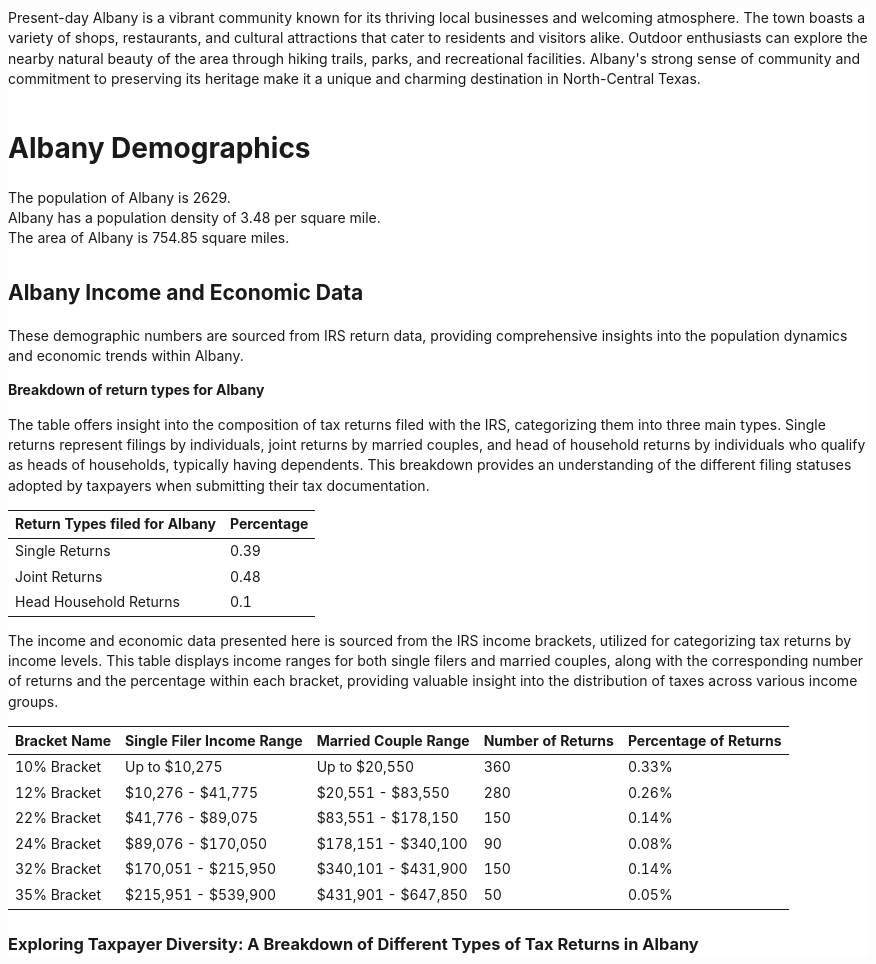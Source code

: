 Present-day Albany is a vibrant community known for its thriving local businesses and welcoming atmosphere. The town boasts a variety of shops, restaurants, and cultural attractions that cater to residents and visitors alike. Outdoor enthusiasts can explore the nearby natural beauty of the area through hiking trails, parks, and recreational facilities. Albany's strong sense of community and commitment to preserving its heritage make it a unique and charming destination in North-Central Texas.

# Albany Demographics

The population of Albany is 2629.  
Albany has a population density of 3.48 per square mile.  
The area of Albany is 754.85 square miles.  

## Albany Income and Economic Data

These demographic numbers are sourced from IRS return data, providing comprehensive insights into the population dynamics and economic trends within Albany.

**Breakdown of return types for Albany**

The table offers insight into the composition of tax returns filed with the IRS, categorizing them into three main types. Single returns represent filings by individuals, joint returns by married couples, and head of household returns by individuals who qualify as heads of households, typically having dependents. This breakdown provides an understanding of the different filing statuses adopted by taxpayers when submitting their tax documentation.

| Return Types filed for Albany                              | Percentage          |
|----------------------------------------------------------|---------------------|
| Single Returns                                            | 0.39 |
| Joint Returns                                             | 0.48 |
| Head Household Returns                                    | 0.1 |

The income and economic data presented here is sourced from the IRS income brackets, utilized for categorizing tax returns by income levels. This table displays income ranges for both single filers and married couples, along with the corresponding number of returns and the percentage within each bracket, providing valuable insight into the distribution of taxes across various income groups.

| Bracket Name       | Single Filer Income Range | Married Couple Range | Number of Returns | Percentage of Returns |
|--------------------|----------------------------|----------------------|-------------------|-----------------------|
| 10% Bracket        | Up to $10,275              | Up to $20,550        | 360 | 0.33% |
| 12% Bracket        | $10,276 - $41,775          | $20,551 - $83,550    | 280 | 0.26% |
| 22% Bracket        | $41,776 - $89,075          | $83,551 - $178,150   | 150 | 0.14% |
| 24% Bracket        | $89,076 - $170,050         | $178,151 - $340,100  | 90 | 0.08% |
| 32% Bracket        | $170,051 - $215,950        | $340,101 - $431,900  | 150 | 0.14% |
| 35% Bracket        | $215,951 - $539,900        | $431,901 - $647,850  | 50 | 0.05% |

### Exploring Taxpayer Diversity: A Breakdown of Different Types of Tax Returns in Albany
